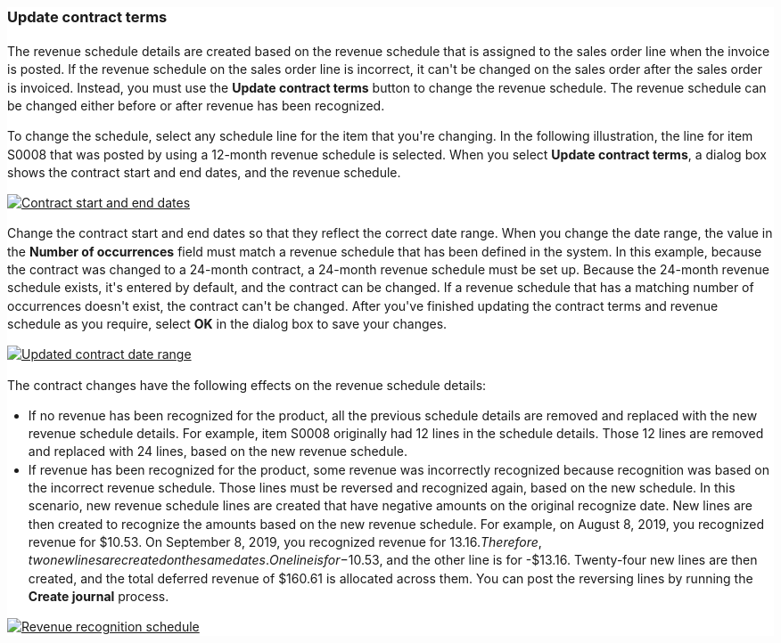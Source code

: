 ### Update contract terms

The revenue schedule details are created based on the revenue schedule that is assigned to the sales order line when the invoice is posted. If the revenue schedule on the sales order line is incorrect, it can't be changed on the sales order after the sales order is invoiced. Instead, you must use the **Update contract terms** button to change the revenue schedule. The revenue schedule can be changed either before or after revenue has been recognized.

To change the schedule, select any schedule line for the item that you're changing. In the following illustration, the line for item S0008 that was posted by using a 12-month revenue schedule is selected. When you select **Update contract terms**, a dialog box shows the contract start and end dates, and the revenue schedule.

[![Contract start and end dates](./media/revenue-recognition-rev-revenue-schedule-update-cntrct-dates-schedule.png)](./media/revenue-recognition-rev-revenue-schedule-update-cntrct-dates-schedule.png)

Change the contract start and end dates so that they reflect the correct date range. When you change the date range, the value in the **Number of occurrences** field must match a revenue schedule that has been defined in the system. In this example, because the contract was changed to a 24-month contract, a 24-month revenue schedule must be set up. Because the 24-month revenue schedule exists, it's entered by default, and the contract can be changed. If a revenue schedule that has a matching number of occurrences doesn't exist, the contract can't be changed. After you've finished updating the contract terms and revenue schedule as you require, select **OK** in the dialog box to save your changes.

[![Updated contract date range](./media/revenue-recognition-rev-revenue-schedule-update-cntrct-dates-schedule-02.png)](./media/revenue-recognition-rev-revenue-schedule-update-cntrct-dates-schedule-02.png)

The contract changes have the following effects on the revenue schedule details:

- If no revenue has been recognized for the product, all the previous schedule details are removed and replaced with the new revenue schedule details. For example, item S0008 originally had 12 lines in the schedule details. Those 12 lines are removed and replaced with 24 lines, based on the new revenue schedule.
- If revenue has been recognized for the product, some revenue was incorrectly recognized because recognition was based on the incorrect revenue schedule. Those lines must be reversed and recognized again, based on the new schedule. In this scenario, new revenue schedule lines are created that have negative amounts on the original recognize date. New lines are then created to recognize the amounts based on the new revenue schedule. For example, on August 8, 2019, you recognized revenue for $10.53. On September 8, 2019, you recognized revenue for $13.16. Therefore, two new lines are created on the same dates. One line is for -$10.53, and the other line is for -$13.16. Twenty-four new lines are then created, and the total deferred revenue of $160.61 is allocated across them. You can post the reversing lines by running the **Create journal** process.

[![Revenue recognition schedule](./media/revenue-recognition-rev-recog-schedule-03.png)](./media/revenue-recognition-rev-recog-schedule-03.png)
